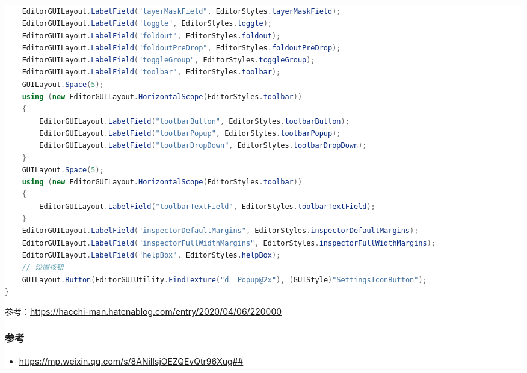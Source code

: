 ```cs
    EditorGUILayout.LabelField("layerMaskField", EditorStyles.layerMaskField);
    EditorGUILayout.LabelField("toggle", EditorStyles.toggle);
    EditorGUILayout.LabelField("foldout", EditorStyles.foldout);
    EditorGUILayout.LabelField("foldoutPreDrop", EditorStyles.foldoutPreDrop);
    EditorGUILayout.LabelField("toggleGroup", EditorStyles.toggleGroup);
    EditorGUILayout.LabelField("toolbar", EditorStyles.toolbar);
    GUILayout.Space(5);
    using (new EditorGUILayout.HorizontalScope(EditorStyles.toolbar))
    {
        EditorGUILayout.LabelField("toolbarButton", EditorStyles.toolbarButton);
        EditorGUILayout.LabelField("toolbarPopup", EditorStyles.toolbarPopup);
        EditorGUILayout.LabelField("toolbarDropDown", EditorStyles.toolbarDropDown);
    }
    GUILayout.Space(5);
    using (new EditorGUILayout.HorizontalScope(EditorStyles.toolbar))
    {
        EditorGUILayout.LabelField("toolbarTextField", EditorStyles.toolbarTextField);
    }
    EditorGUILayout.LabelField("inspectorDefaultMargins", EditorStyles.inspectorDefaultMargins);
    EditorGUILayout.LabelField("inspectorFullWidthMargins", EditorStyles.inspectorFullWidthMargins);
    EditorGUILayout.LabelField("helpBox", EditorStyles.helpBox);
    // 设置按钮
	GUILayout.Button(EditorGUIUtility.FindTexture("d__Popup@2x"), (GUIStyle)"SettingsIconButton");
}
```

参考：https://hacchi-man.hatenablog.com/entry/2020/04/06/220000

### 参考

-   https://mp.weixin.qq.com/s/8ANiIlsjOEZQEvQtr96Xug##

